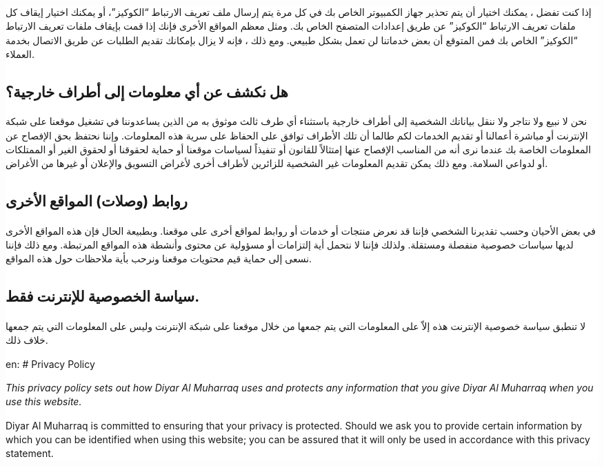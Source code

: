 إذا كنت تفضل ، يمكنك اختيار أن يتم تحذير جهاز الكمبيوتر الخاص بك في كل مرة يتم إرسال ملف تعريف الارتباط “الكوكيز”، أو يمكنك اختيار إيقاف كل ملفات تعريف الارتباط “الكوكيز” عن طريق إعدادات المتصفح الخاص بك. ومثل معظم المواقع الأخرى فإنك إذا قمت بإيقاف ملفات تعريف الارتباط “الكوكيز” الخاص بك فمن المتوقع أن بعض خدماتنا لن تعمل بشكل طبيعي. ومع ذلك ، فإنه لا يزال بإمكانك تقديم الطلبات عن طريق الاتصال بخدمة العملاء.


## هل نكشف عن أي معلومات إلى أطراف خارجية؟

نحن لا نبيع ولا نتاجر ولا ننقل بياناتك الشخصية إلى أطراف خارجية باستثناء أي طرف ثالث موثوق به من الذين يساعدوننا في تشغيل موقعنا على شبكة الإنترنت أو مباشرة أعمالنا أو تقديم الخدمات لكم طالما أن تلك الأطراف توافق على الحفاظ على سرية هذه المعلومات. وإننا نحتفظ بحق الإفصاح عن المعلومات الخاصة بك عندما نرى أنه من المناسب الإفصاح عنها إمتثالاً للقانون أو تنفيذاً لسياسات موقعنا أو حماية لحقوقنا أو لحقوق الغير أو الممتلكات أو لدواعي السلامة. ومع ذلك يمكن تقديم المعلومات غير الشخصية للزائرين لأطراف أخرى لأغراض التسويق والإعلان أو غيرها من الأغراض.


## روابط (وصلات) المواقع الأخرى

في بعض الأحيان وحسب تقديرنا الشخصي فإننا قد نعرض منتجات أو خدمات أو روابط لمواقع أخرى على موقعنا. وبطبيعة الحال فإن هذه المواقع الأخرى لديها سياسات خصوصية منفصلة ومستقلة. ولذلك فإننا لا نتحمل أية إلتزامات أو مسؤولية عن محتوى وأنشطة هذه المواقع المرتبطة. ومع ذلك فإننا نسعى إلى حماية قيم محتويات موقعنا ونرحب بأية ملاحظات حول هذه المواقع.


## سياسة الخصوصية للإنترنت فقط.
لا تنطبق سياسة خصوصية الإنترنت هذه إلاّ على المعلومات التي يتم جمعها من خلال موقعنا على شبكة الإنترنت وليس على المعلومات التي يتم جمعها خلاف ذلك.






en: # Privacy Policy

*This privacy policy sets out how Diyar Al Muharraq uses and protects any information that you give Diyar Al Muharraq when you use this website.*

Diyar Al Muharraq is committed to ensuring that your privacy is protected. Should we ask you to provide certain information by which you can be identified when using this website; you can be assured that it will only be used in accordance with this privacy statement.

